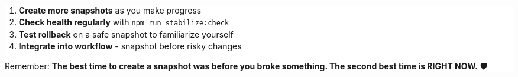 1. **Create more snapshots** as you make progress
2. **Check health regularly** with `npm run stabilize:check`
3. **Test rollback** on a safe snapshot to familiarize yourself
4. **Integrate into workflow** - snapshot before risky changes

Remember: **The best time to create a snapshot was before you broke something. The second best time is RIGHT NOW.** 🛡️
